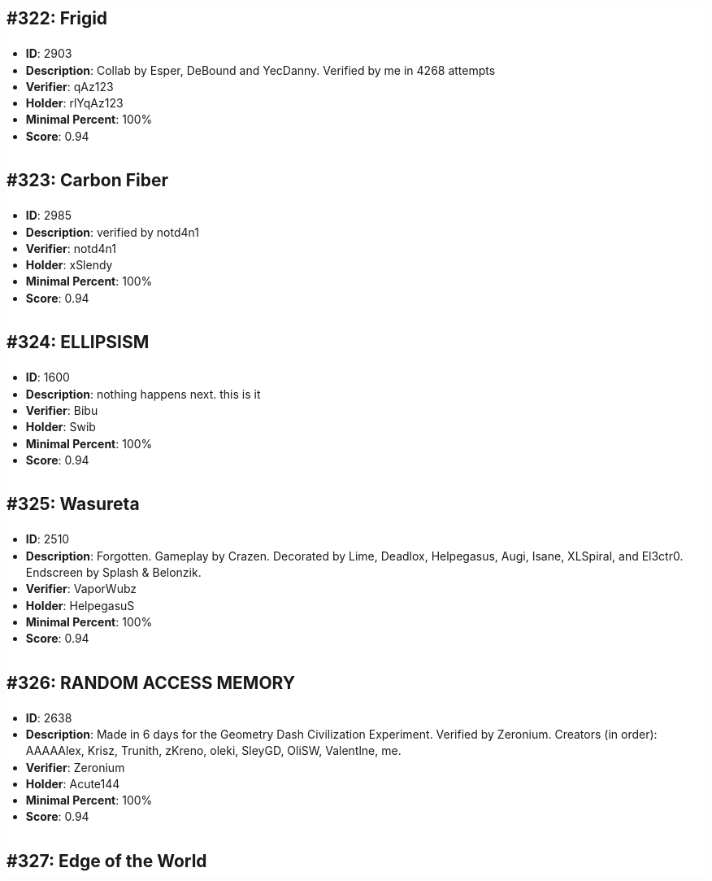 ## #322: Frigid

- **ID**: 2903
- **Description**: Collab by Esper, DeBound and YecDanny. Verified by me in 4268 attempts
- **Verifier**: qAz123
- **Holder**: rlYqAz123
- **Minimal Percent**: 100%
- **Score**: 0.94

## #323: Carbon Fiber

- **ID**: 2985
- **Description**: verified by notd4n1
- **Verifier**: notd4n1
- **Holder**: xSlendy
- **Minimal Percent**: 100%
- **Score**: 0.94

## #324: ELLIPSISM

- **ID**: 1600
- **Description**: nothing happens next. this is it
- **Verifier**: Bibu
- **Holder**: Swib
- **Minimal Percent**: 100%
- **Score**: 0.94

## #325: Wasureta

- **ID**: 2510
- **Description**: Forgotten. Gameplay by Crazen. Decorated by Lime, Deadlox, Helpegasus, Augi, Isane, XLSpiral, and El3ctr0. Endscreen by Splash &amp; Belonzik.
- **Verifier**: VaporWubz
- **Holder**: HelpegasuS
- **Minimal Percent**: 100%
- **Score**: 0.94

## #326: RANDOM ACCESS MEMORY

- **ID**: 2638
- **Description**: Made in 6 days for the Geometry Dash Civilization Experiment. Verified by Zeronium. Creators (in order): AAAAAlex, Krisz, Trunith, zKreno, oleki, SleyGD, OliSW, Valentlne, me.
- **Verifier**: Zeronium
- **Holder**: Acute144
- **Minimal Percent**: 100%
- **Score**: 0.94

## #327: Edge of the World
